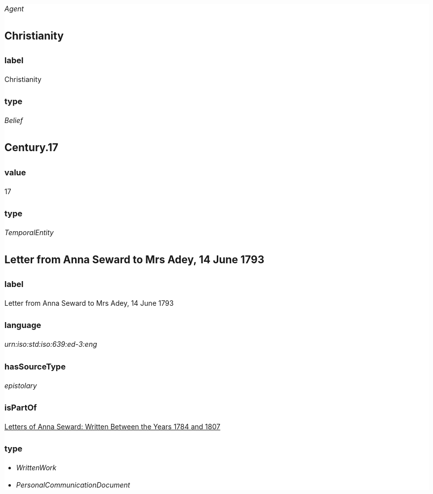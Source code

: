 
*Agent*

## Christianity

### label


Christianity

### type


*Belief*

## Century.17

### value


17

### type


*TemporalEntity*

## Letter from Anna Seward to Mrs Adey, 14 June 1793

### label


Letter from Anna Seward to Mrs Adey, 14 June 1793

### language


*urn:iso:std:iso:639:ed-3:eng*

### hasSourceType


*epistolary*

### isPartOf


[Letters of Anna Seward: Written Between the Years 1784 and 1807](#Letters-of-Anna-Seward-Written-Between-the-Years-1784-and-1807)

### type

 - *WrittenWork*

 - *PersonalCommunicationDocument*
